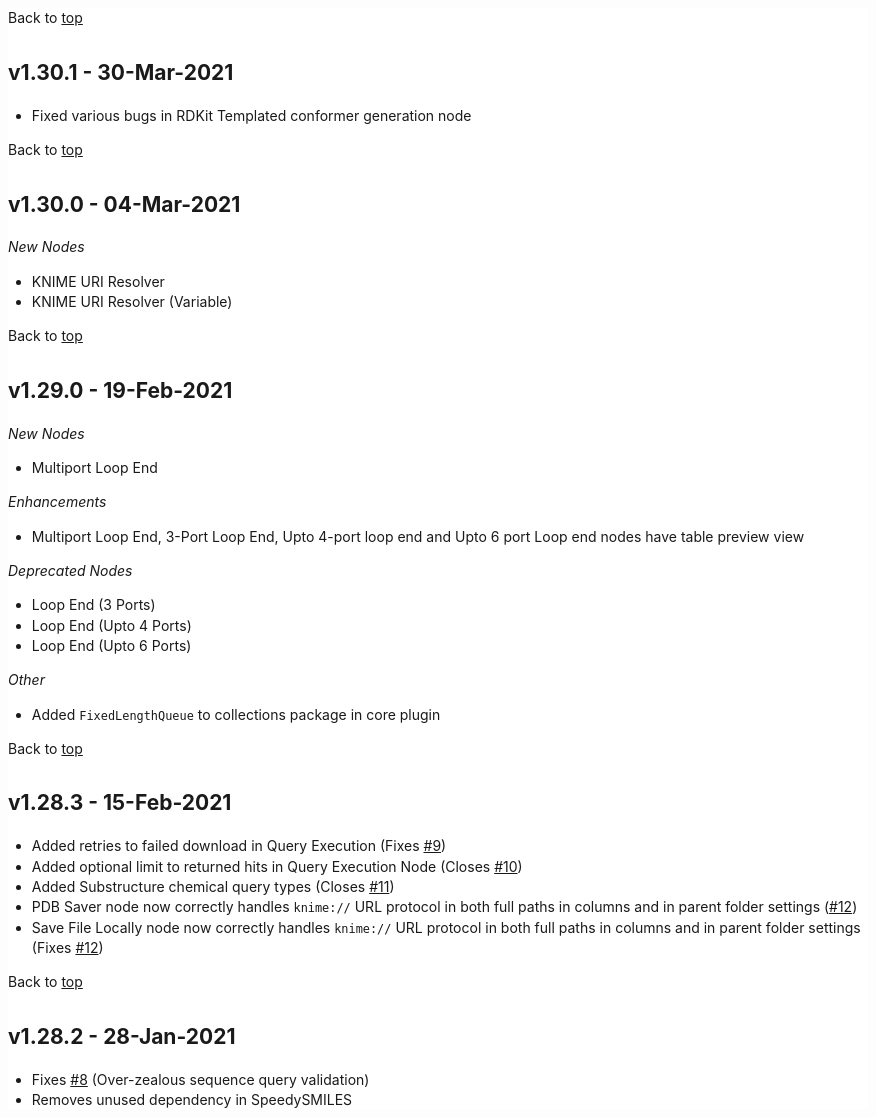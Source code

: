 Back to [top](#changelog)


## v1.30.1 - 30-Mar-2021
* Fixed various bugs in RDKit Templated conformer generation node

Back to [top](#changelog)


## v1.30.0 - 04-Mar-2021
_New Nodes_
* KNIME URI Resolver
* KNIME URI Resolver (Variable)

Back to [top](#changelog)


## v1.29.0 - 19-Feb-2021
_New Nodes_
* Multiport Loop End

_Enhancements_
* Multiport Loop End, 3-Port Loop End, Upto 4-port loop end and Upto 6 port Loop end nodes have table preview view

_Deprecated Nodes_
* Loop End (3 Ports)
* Loop End (Upto 4 Ports)
* Loop End (Upto 6 Ports)

_Other_
* Added `FixedLengthQueue` to collections package in core plugin

Back to [top](#changelog)


## v1.28.3 - 15-Feb-2021
* Added retries to failed download in Query Execution (Fixes [#9](https://github.com/vernalis/vernalis-knime-nodes/issues/9))
* Added optional limit to returned hits in Query Execution Node (Closes [#10](https://github.com/vernalis/vernalis-knime-nodes/issues/10))
* Added Substructure chemical query types (Closes [#11](https://github.com/vernalis/vernalis-knime-nodes/issues/11))
* PDB Saver node now correctly handles `knime://` URL protocol in both full paths in columns and in parent folder settings ([#12](https://github.com/vernalis/vernalis-knime-nodes/issues/12))
* Save File Locally node now correctly handles `knime://` URL protocol in both full paths in columns and in parent folder settings (Fixes [#12](https://github.com/vernalis/vernalis-knime-nodes/issues/12))

Back to [top](#changelog)


## v1.28.2 - 28-Jan-2021
* Fixes [#8](https://github.com/vernalis/vernalis-knime-nodes/issues/8) (Over-zealous sequence query validation)
* Removes unused dependency in SpeedySMILES
